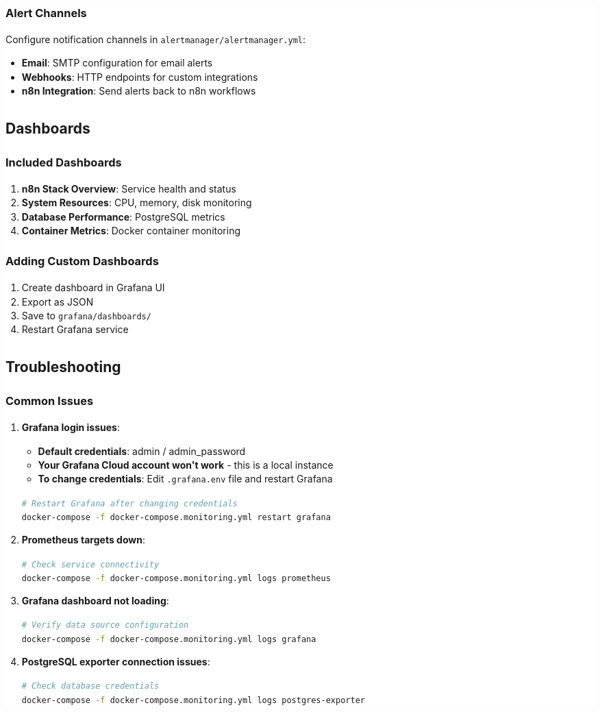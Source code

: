 ### Alert Channels

Configure notification channels in `alertmanager/alertmanager.yml`:

- **Email**: SMTP configuration for email alerts
- **Webhooks**: HTTP endpoints for custom integrations
- **n8n Integration**: Send alerts back to n8n workflows

## Dashboards

### Included Dashboards

1. **n8n Stack Overview**: Service health and status
2. **System Resources**: CPU, memory, disk monitoring
3. **Database Performance**: PostgreSQL metrics
4. **Container Metrics**: Docker container monitoring

### Adding Custom Dashboards

1. Create dashboard in Grafana UI
2. Export as JSON
3. Save to `grafana/dashboards/`
4. Restart Grafana service

## Troubleshooting

### Common Issues

1. **Grafana login issues**:
   - **Default credentials**: admin / admin_password
   - **Your Grafana Cloud account won't work** - this is a local instance
   - **To change credentials**: Edit `.grafana.env` file and restart Grafana
   ```bash
   # Restart Grafana after changing credentials
   docker-compose -f docker-compose.monitoring.yml restart grafana
   ```

2. **Prometheus targets down**:
   ```bash
   # Check service connectivity
   docker-compose -f docker-compose.monitoring.yml logs prometheus
   ```

3. **Grafana dashboard not loading**:
   ```bash
   # Verify data source configuration
   docker-compose -f docker-compose.monitoring.yml logs grafana
   ```

4. **PostgreSQL exporter connection issues**:
   ```bash
   # Check database credentials
   docker-compose -f docker-compose.monitoring.yml logs postgres-exporter
   ```
